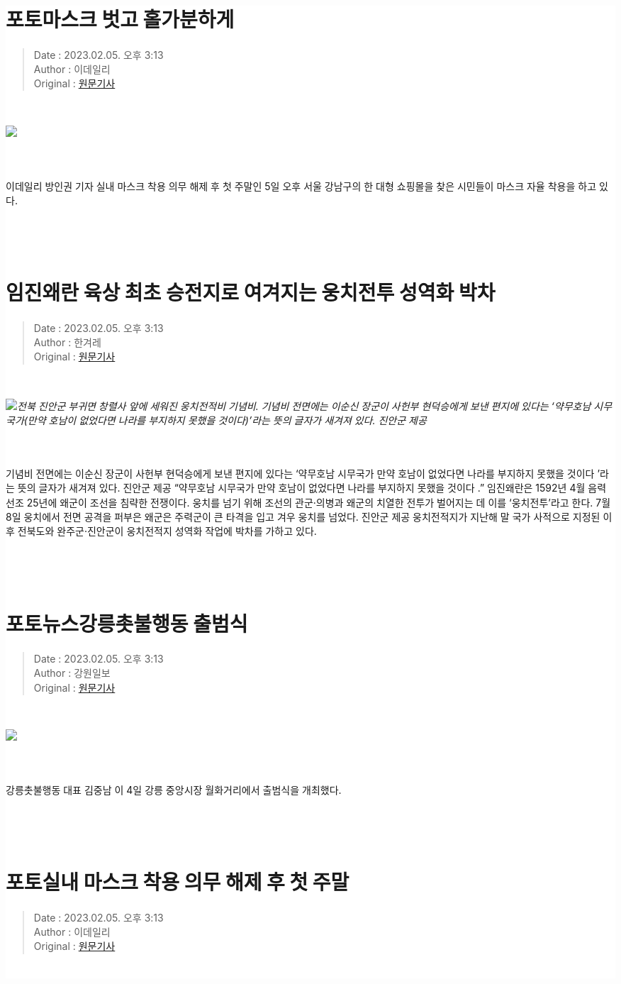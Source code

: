   
# 포토마스크 벗고 홀가분하게  
  
> Date : 2023.02.05. 오후 3:13  
> Author : 이데일리  
> Original : [원문기사](https://n.news.naver.com/mnews/article/018/0005418627?sid=102)  
<br/>  
  
<img src="https://imgnews.pstatic.net/image/018/2023/02/05/0005418627_001_20230205151303262.jpg?type=w647" id="img1"></img>  
<br/><br/>  
  
이데일리 방인권 기자 실내 마스크 착용 의무 해제 후 첫 주말인 5일 오후 서울 강남구의 한 대형 쇼핑몰을 찾은 시민들이 마스크 자율 착용을 하고 있다.  
<br/><br/><br/>  

  
# 임진왜란 육상 최초 승전지로 여겨지는 웅치전투 성역화 박차  
  
> Date : 2023.02.05. 오후 3:13  
> Author : 한겨레  
> Original : [원문기사](https://n.news.naver.com/mnews/article/028/0002626036?sid=102)  
<br/>  
  
<img src="https://imgnews.pstatic.net/image/028/2023/02/05/0002626036_001_20230205151302495.jpg?type=w647" id="img1"></img><em class="img_desc">전북 진안군 부귀면 창렬사 앞에 세워진 웅치전적비 기념비. 기념비 전면에는 이순신 장군이 사헌부 현덕승에게 보낸 편지에 있다는 ‘약무호남 시무국가(만약 호남이 없었다면 나라를 부지하지 못했을 것이다)’라는 뜻의 글자가 새겨져 있다. 진안군 제공</em>  
<br/><br/>  
  
기념비 전면에는 이순신 장군이 사헌부 현덕승에게 보낸 편지에 있다는 ‘약무호남 시무국가 만약 호남이 없었다면 나라를 부지하지 못했을 것이다 ’라는 뜻의 글자가 새겨져 있다.
진안군 제공 “약무호남 시무국가 만약 호남이 없었다면 나라를 부지하지 못했을 것이다 .” 임진왜란은 1592년 4월 음력 선조 25년에 왜군이 조선을 침략한 전쟁이다.
웅치를 넘기 위해 조선의 관군·의병과 왜군의 치열한 전투가 벌어지는 데 이를 ‘웅치전투’라고 한다.
7월8일 웅치에서 전면 공격을 퍼부은 왜군은 주력군이 큰 타격을 입고 겨우 웅치를 넘었다.
진안군 제공 웅치전적지가 지난해 말 국가 사적으로 지정된 이후 전북도와 완주군·진안군이 웅치전적지 성역화 작업에 박차를 가하고 있다.  
<br/><br/><br/>  

  
# 포토뉴스강릉촛불행동 출범식  
  
> Date : 2023.02.05. 오후 3:13  
> Author : 강원일보  
> Original : [원문기사](https://n.news.naver.com/mnews/article/087/0000950498?sid=102)  
<br/>  
  
<img src="https://imgnews.pstatic.net/image/087/2023/02/05/0000950498_001_20230205151301170.jpg?type=w647" id="img1"></img>  
<br/><br/>  
  
강릉촛불행동 대표 김중남 이 4일 강릉 중앙시장 월화거리에서 출범식을 개최했다.  
<br/><br/><br/>  

  
# 포토실내 마스크 착용 의무 해제 후 첫 주말  
  
> Date : 2023.02.05. 오후 3:13  
> Author : 이데일리  
> Original : [원문기사](https://n.news.naver.com/mnews/article/018/0005418626?sid=102)  
<br/>  
  